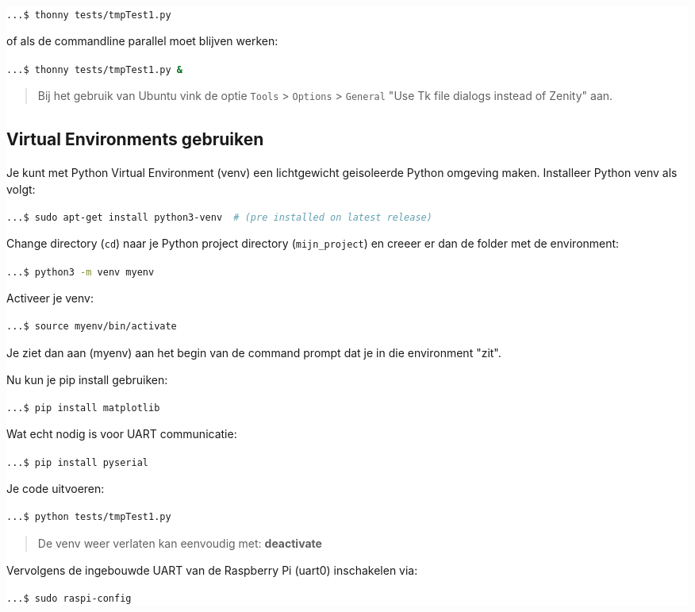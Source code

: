 ```bash
...$ thonny tests/tmpTest1.py
```

of als de commandline parallel moet blijven werken:

```bash
...$ thonny tests/tmpTest1.py &
```

> Bij het gebruik van Ubuntu vink de optie `Tools` > `Options` > `General` "Use Tk file dialogs instead of Zenity" aan.

## Virtual Environments gebruiken

Je kunt met Python Virtual Environment (venv) een lichtgewicht geisoleerde Python omgeving maken.
Installeer Python venv als volgt:

```bash
...$ sudo apt-get install python3-venv  # (pre installed on latest release)
```

Change directory (`cd`) naar je Python project directory (`mijn_project`) en creeer er dan de folder met de environment:

```bash
...$ python3 -m venv myenv
```

Activeer je venv:  

```bash
...$ source myenv/bin/activate
```

Je ziet dan aan (myenv) aan het begin van de command prompt dat je in die environment "zit".

Nu kun je pip install gebruiken:

```bash
...$ pip install matplotlib
```

Wat echt nodig is voor UART communicatie:

```bash
...$ pip install pyserial
```

Je code uitvoeren:

```bash
...$ python tests/tmpTest1.py
```

> De venv weer verlaten kan eenvoudig met: **deactivate**

Vervolgens de ingebouwde UART van de Raspberry Pi (uart0) inschakelen via:  

```bash
...$ sudo raspi-config
```
